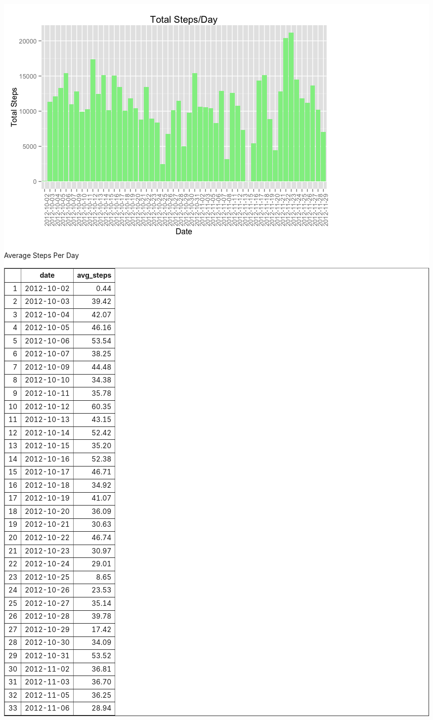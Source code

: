 ![](PA1_template_files/figure-html/plotting_sum-1.png) 

Average Steps Per Day



<table border=1>
<tr> <th>  </th> <th> date </th> <th> avg_steps </th>  </tr>
  <tr> <td align="right"> 1 </td> <td> 2012-10-02 </td> <td align="right"> 0.44 </td> </tr>
  <tr> <td align="right"> 2 </td> <td> 2012-10-03 </td> <td align="right"> 39.42 </td> </tr>
  <tr> <td align="right"> 3 </td> <td> 2012-10-04 </td> <td align="right"> 42.07 </td> </tr>
  <tr> <td align="right"> 4 </td> <td> 2012-10-05 </td> <td align="right"> 46.16 </td> </tr>
  <tr> <td align="right"> 5 </td> <td> 2012-10-06 </td> <td align="right"> 53.54 </td> </tr>
  <tr> <td align="right"> 6 </td> <td> 2012-10-07 </td> <td align="right"> 38.25 </td> </tr>
  <tr> <td align="right"> 7 </td> <td> 2012-10-09 </td> <td align="right"> 44.48 </td> </tr>
  <tr> <td align="right"> 8 </td> <td> 2012-10-10 </td> <td align="right"> 34.38 </td> </tr>
  <tr> <td align="right"> 9 </td> <td> 2012-10-11 </td> <td align="right"> 35.78 </td> </tr>
  <tr> <td align="right"> 10 </td> <td> 2012-10-12 </td> <td align="right"> 60.35 </td> </tr>
  <tr> <td align="right"> 11 </td> <td> 2012-10-13 </td> <td align="right"> 43.15 </td> </tr>
  <tr> <td align="right"> 12 </td> <td> 2012-10-14 </td> <td align="right"> 52.42 </td> </tr>
  <tr> <td align="right"> 13 </td> <td> 2012-10-15 </td> <td align="right"> 35.20 </td> </tr>
  <tr> <td align="right"> 14 </td> <td> 2012-10-16 </td> <td align="right"> 52.38 </td> </tr>
  <tr> <td align="right"> 15 </td> <td> 2012-10-17 </td> <td align="right"> 46.71 </td> </tr>
  <tr> <td align="right"> 16 </td> <td> 2012-10-18 </td> <td align="right"> 34.92 </td> </tr>
  <tr> <td align="right"> 17 </td> <td> 2012-10-19 </td> <td align="right"> 41.07 </td> </tr>
  <tr> <td align="right"> 18 </td> <td> 2012-10-20 </td> <td align="right"> 36.09 </td> </tr>
  <tr> <td align="right"> 19 </td> <td> 2012-10-21 </td> <td align="right"> 30.63 </td> </tr>
  <tr> <td align="right"> 20 </td> <td> 2012-10-22 </td> <td align="right"> 46.74 </td> </tr>
  <tr> <td align="right"> 21 </td> <td> 2012-10-23 </td> <td align="right"> 30.97 </td> </tr>
  <tr> <td align="right"> 22 </td> <td> 2012-10-24 </td> <td align="right"> 29.01 </td> </tr>
  <tr> <td align="right"> 23 </td> <td> 2012-10-25 </td> <td align="right"> 8.65 </td> </tr>
  <tr> <td align="right"> 24 </td> <td> 2012-10-26 </td> <td align="right"> 23.53 </td> </tr>
  <tr> <td align="right"> 25 </td> <td> 2012-10-27 </td> <td align="right"> 35.14 </td> </tr>
  <tr> <td align="right"> 26 </td> <td> 2012-10-28 </td> <td align="right"> 39.78 </td> </tr>
  <tr> <td align="right"> 27 </td> <td> 2012-10-29 </td> <td align="right"> 17.42 </td> </tr>
  <tr> <td align="right"> 28 </td> <td> 2012-10-30 </td> <td align="right"> 34.09 </td> </tr>
  <tr> <td align="right"> 29 </td> <td> 2012-10-31 </td> <td align="right"> 53.52 </td> </tr>
  <tr> <td align="right"> 30 </td> <td> 2012-11-02 </td> <td align="right"> 36.81 </td> </tr>
  <tr> <td align="right"> 31 </td> <td> 2012-11-03 </td> <td align="right"> 36.70 </td> </tr>
  <tr> <td align="right"> 32 </td> <td> 2012-11-05 </td> <td align="right"> 36.25 </td> </tr>
  <tr> <td align="right"> 33 </td> <td> 2012-11-06 </td> <td align="right"> 28.94 </td> </tr>